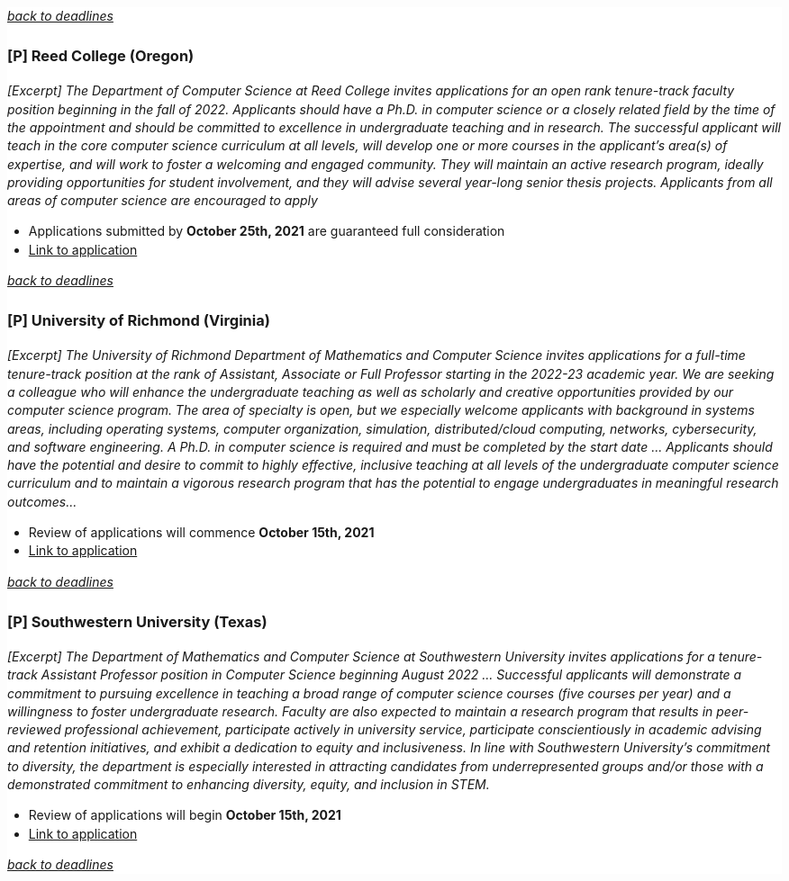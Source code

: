 _[back to deadlines](#deadlines)_

### <a name="reed">[P] Reed College (Oregon)</a>
_[Excerpt] The Department of Computer Science at Reed College invites applications for an open rank tenure-track faculty position beginning in the fall of 2022. Applicants should have a Ph.D. in computer science or a closely related field by the time of the appointment and should be committed to excellence in undergraduate teaching and in research. The successful applicant will teach in the core computer science curriculum at all levels, will develop one or more courses in the applicant’s area(s) of expertise, and will work to foster a welcoming and engaged community. They will maintain an active research program, ideally providing opportunities for student involvement, and they will advise several year-long senior thesis projects. Applicants from all areas of computer science are encouraged to apply_
- Applications submitted by **October 25th, 2021** are guaranteed full consideration
- [Link to application](https://apply.interfolio.com/91565)

_[back to deadlines](#deadlines)_


### <a name="richmond">[P] University of Richmond (Virginia)</a>
_[Excerpt]  The University of Richmond Department of Mathematics and Computer Science invites applications for a full-time tenure-track position at the rank of Assistant, Associate or Full Professor starting in the 2022-23 academic year. We are seeking a colleague who will enhance the undergraduate teaching as well as scholarly and creative opportunities provided by our computer science program. The area of specialty is open, but we especially welcome applicants with background in systems areas, including operating systems, computer organization, simulation, distributed/cloud computing, networks, cybersecurity, and software engineering. A Ph.D. in computer science is required and must be completed by the start date ... Applicants should have the potential and desire to commit to highly effective, inclusive teaching at all levels of the undergraduate computer science curriculum and to maintain a vigorous research program that has the potential to engage undergraduates in meaningful research outcomes..._
- Review of applications will commence **October 15th, 2021**
- [Link to application](https://richmond.csod.com/ats/careersite/JobDetails.aspx?site=1&id=2292)

_[back to deadlines](#deadlines)_

### <a name="southwestern">[P] Southwestern University (Texas)</a>
_[Excerpt] The Department of Mathematics and Computer Science at Southwestern University invites applications for a tenure-track Assistant Professor position in Computer Science beginning August 2022 ... Successful applicants will demonstrate a commitment to pursuing excellence in teaching a broad range of computer science courses (five courses per year) and a willingness to foster undergraduate research. Faculty are also expected to maintain a research program that results in peer-reviewed professional achievement, participate actively in university service, participate conscientiously in academic advising and retention initiatives, and exhibit a dedication to equity and inclusiveness. In line with Southwestern University’s commitment to diversity, the department is especially interested in attracting candidates from underrepresented groups and/or those with a demonstrated commitment to enhancing diversity, equity, and inclusion in STEM._
- Review of applications will begin **October 15th, 2021**
- [Link to application](https://apply.interfolio.com/89764)

_[back to deadlines](#deadlines)_
